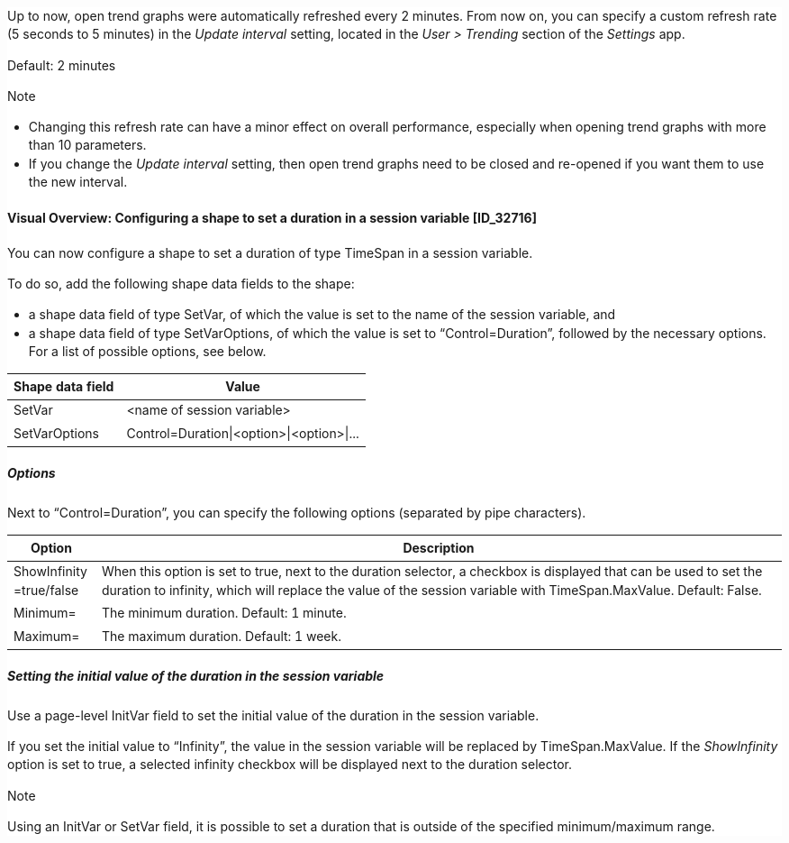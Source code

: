 Up to now, open trend graphs were automatically refreshed every 2 minutes. From now on, you can specify a custom refresh rate (5 seconds to 5 minutes) in the *Update interval* setting, located in the *User \> Trending* section of the *Settings* app.

Default: 2 minutes

> [!NOTE]
>
> - Changing this refresh rate can have a minor effect on overall performance, especially when opening trend graphs with more than 10 parameters.
> - If you change the *Update interval* setting, then open trend graphs need to be closed and re-opened if you want them to use the new interval.

#### Visual Overview: Configuring a shape to set a duration in a session variable \[ID_32716\]

You can now configure a shape to set a duration of type TimeSpan in a session variable.

To do so, add the following shape data fields to the shape:

- a shape data field of type SetVar, of which the value is set to the name of the session variable, and
- a shape data field of type SetVarOptions, of which the value is set to “Control=Duration”, followed by the necessary options. For a list of possible options, see below.

| Shape data field | Value                                       |
|------------------|---------------------------------------------|
| SetVar           | \<name of session variable>                 |
| SetVarOptions    | Control=Duration\|\<option>\|\<option>\|... |

##### Options

Next to “Control=Duration”, you can specify the following options (separated by pipe characters).

| Option | Description |
|--|--|
| ShowInfinity=true/false | When this option is set to true, next to the duration selector, a checkbox is displayed that can be used to set the duration to infinity, which will replace the value of the session variable with TimeSpan.MaxValue. Default: False. |
| Minimum= | The minimum duration. Default: 1 minute. |
| Maximum= | The maximum duration. Default: 1 week. |

##### Setting the initial value of the duration in the session variable

Use a page-level InitVar field to set the initial value of the duration in the session variable.

If you set the initial value to “Infinity”, the value in the session variable will be replaced by TimeSpan.MaxValue. If the *ShowInfinity* option is set to true, a selected infinity checkbox will be displayed next to the duration selector.

> [!NOTE]
> Using an InitVar or SetVar field, it is possible to set a duration that is outside of the specified minimum/maximum range.
